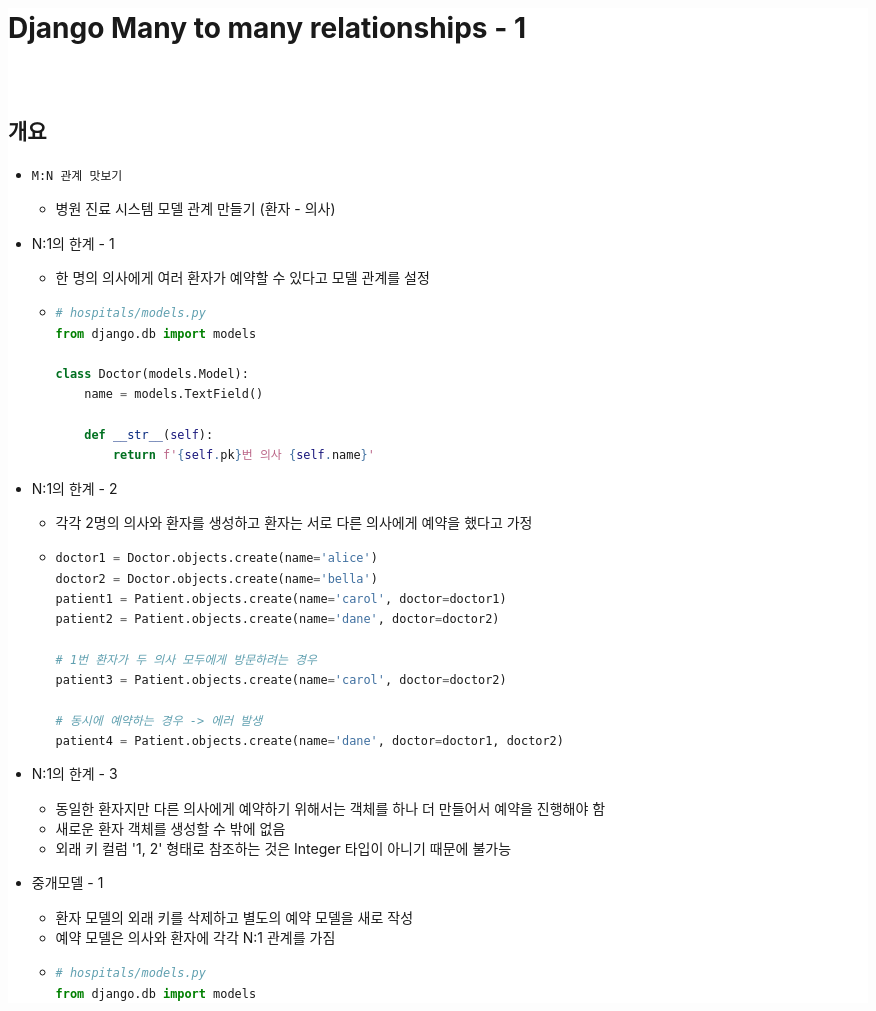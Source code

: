# Django Many to many relationships - 1

<br>

## 개요
- `M:N 관계 맛보기`
  - 병원 진료 시스템 모델 관계 만들기 (환자 - 의사)

- N:1의 한계 - 1
  - 한 명의 의사에게 여러 환자가 예약할 수 있다고 모델 관계를 설정
  - ```python
    # hospitals/models.py
    from django.db import models

    class Doctor(models.Model):
        name = models.TextField()

        def __str__(self):
            return f'{self.pk}번 의사 {self.name}'
    ```

- N:1의 한계 - 2
  - 각각 2명의 의사와 환자를 생성하고 환자는 서로 다른 의사에게 예약을 했다고 가정
  - ```python
    doctor1 = Doctor.objects.create(name='alice')
    doctor2 = Doctor.objects.create(name='bella')
    patient1 = Patient.objects.create(name='carol', doctor=doctor1)
    patient2 = Patient.objects.create(name='dane', doctor=doctor2)

    # 1번 환자가 두 의사 모두에게 방문하려는 경우
    patient3 = Patient.objects.create(name='carol', doctor=doctor2)

    # 동시에 예약하는 경우 -> 에러 발생
    patient4 = Patient.objects.create(name='dane', doctor=doctor1, doctor2)
    ```

- N:1의 한계 - 3
  - 동일한 환자지만 다른 의사에게 예약하기 위해서는 객체를 하나 더 만들어서 예약을 진행해야 함
  - 새로운 환자 객체를 생성할 수 밖에 없음
  - 외래 키 컬럼 '1, 2' 형태로 참조하는 것은
  Integer 타입이 아니기 때문에 불가능

- 중개모델 - 1
  - 환자 모델의 외래 키를 삭제하고 별도의 예약 모델을 새로 작성
  - 예약 모델은 의사와 환자에 각각 N:1 관계를 가짐
  - ```python
    # hospitals/models.py
    from django.db import models
